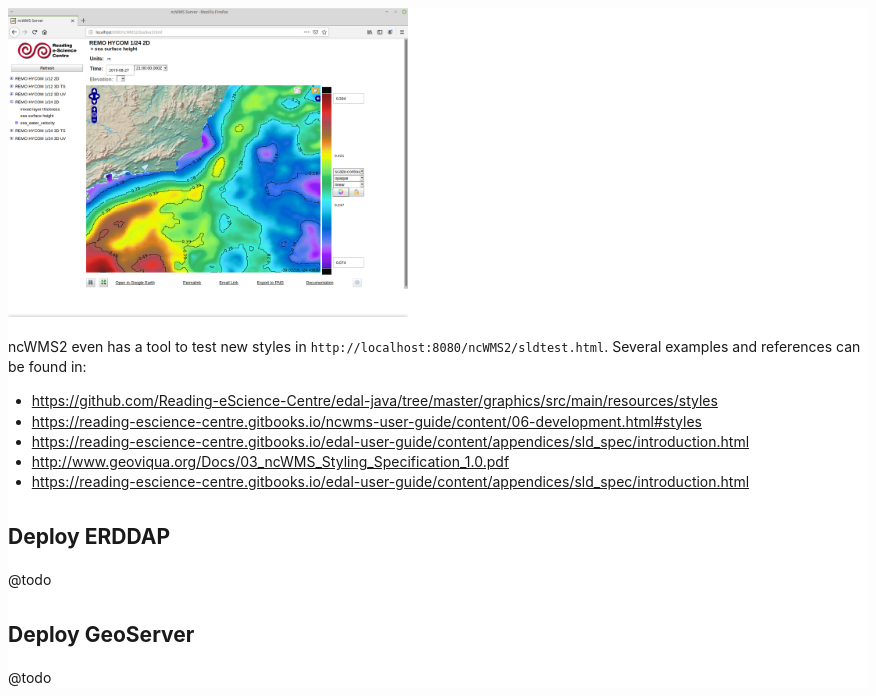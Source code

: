  <img src="./images/ncwms_newstyle.png" alt="ncWMS2 New Style" width="400"/>

ncWMS2 even has a tool to test new styles in `http://localhost:8080/ncWMS2/sldtest.html`. Several examples and references can be found in:

- https://github.com/Reading-eScience-Centre/edal-java/tree/master/graphics/src/main/resources/styles
- https://reading-escience-centre.gitbooks.io/ncwms-user-guide/content/06-development.html#styles
- https://reading-escience-centre.gitbooks.io/edal-user-guide/content/appendices/sld_spec/introduction.html
- http://www.geoviqua.org/Docs/03_ncWMS_Styling_Specification_1.0.pdf
- https://reading-escience-centre.gitbooks.io/edal-user-guide/content/appendices/sld_spec/introduction.html

[comment]: <> (Find some way to plot current/wind vector over a scalar field like ssh, ssh)

## Deploy ERDDAP
@todo

## Deploy GeoServer
@todo
